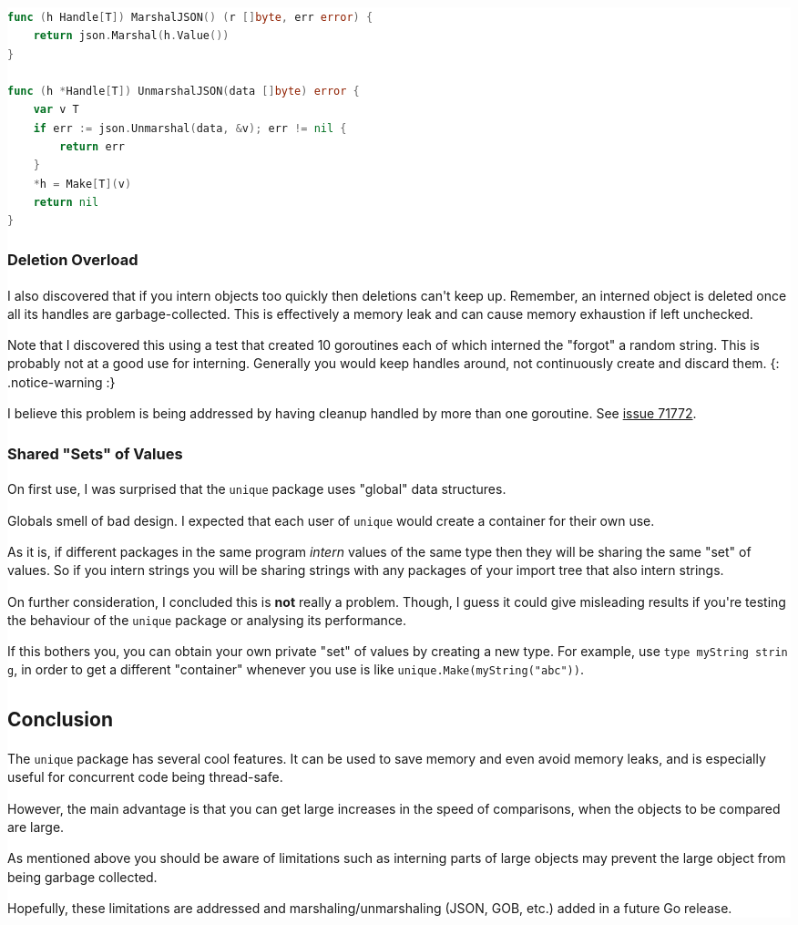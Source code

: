 ```go
func (h Handle[T]) MarshalJSON() (r []byte, err error) {
	return json.Marshal(h.Value())
}

func (h *Handle[T]) UnmarshalJSON(data []byte) error {
	var v T
	if err := json.Unmarshal(data, &v); err != nil {
		return err
	}
	*h = Make[T](v)
	return nil
}

```

### Deletion Overload

I also discovered that if you intern objects too quickly then deletions can't keep up.  Remember, an interned object is deleted once all its handles are garbage-collected.  This is effectively a memory leak and can cause memory exhaustion if left unchecked. 

Note that I discovered this using a test that created 10 goroutines each of which interned the "forgot" a random string.  This is probably not at a good use for interning.  Generally you would keep handles around, not continuously create and discard them. 
{: .notice-warning :}

I believe this problem is being addressed by having cleanup handled by more than one goroutine.  See [issue 71772](https://github.com/golang/go/issues/71772).

### Shared "Sets" of Values

On first use, I was surprised that the `unique` package uses "global" data structures.

Globals smell of bad design.  I expected that each user of `unique` would create a container for their own use.

As it is, if different packages in the same program _intern_ values of the same type then they will be sharing the same "set" of values.  So if you intern strings you will be sharing strings with any packages of your import tree that also intern strings.

On further consideration, I concluded this is **not** really a problem.  Though, I guess it could give misleading results if you're testing the behaviour of the `unique` package or analysing its performance.

If this bothers you, you can obtain your own private "set" of values by creating a new type.  For example, use `type myString string`, in order to get a different "container" whenever you use is like `unique.Make(myString("abc"))`.
 
## Conclusion

The `unique` package has several cool features.  It can be used to save memory and even avoid memory leaks, and is especially useful for concurrent code being thread-safe.

However, the main advantage is that you can get large increases in the speed of comparisons, when the objects to be compared are large.

As mentioned above you should be aware of limitations such as interning parts of large objects may prevent the large object from being garbage collected.

Hopefully, these limitations are addressed and marshaling/unmarshaling (JSON, GOB, etc.) added in a future Go release.
